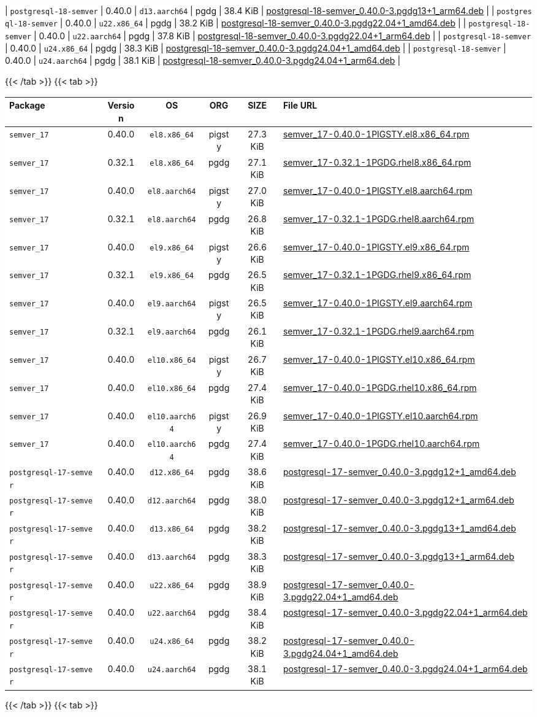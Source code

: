 | `postgresql-18-semver` | 0.40.0 | `d13.aarch64` | pgdg | 38.4 KiB | [postgresql-18-semver_0.40.0-3.pgdg13+1_arm64.deb](https://apt.postgresql.org/pub/repos/apt/pool/main/p/postgresql-semver/postgresql-18-semver_0.40.0-3.pgdg13+1_arm64.deb) |
| `postgresql-18-semver` | 0.40.0 | `u22.x86_64` | pgdg | 38.2 KiB | [postgresql-18-semver_0.40.0-3.pgdg22.04+1_amd64.deb](https://apt.postgresql.org/pub/repos/apt/pool/main/p/postgresql-semver/postgresql-18-semver_0.40.0-3.pgdg22.04+1_amd64.deb) |
| `postgresql-18-semver` | 0.40.0 | `u22.aarch64` | pgdg | 37.8 KiB | [postgresql-18-semver_0.40.0-3.pgdg22.04+1_arm64.deb](https://apt.postgresql.org/pub/repos/apt/pool/main/p/postgresql-semver/postgresql-18-semver_0.40.0-3.pgdg22.04+1_arm64.deb) |
| `postgresql-18-semver` | 0.40.0 | `u24.x86_64` | pgdg | 38.3 KiB | [postgresql-18-semver_0.40.0-3.pgdg24.04+1_amd64.deb](https://apt.postgresql.org/pub/repos/apt/pool/main/p/postgresql-semver/postgresql-18-semver_0.40.0-3.pgdg24.04+1_amd64.deb) |
| `postgresql-18-semver` | 0.40.0 | `u24.aarch64` | pgdg | 38.1 KiB | [postgresql-18-semver_0.40.0-3.pgdg24.04+1_arm64.deb](https://apt.postgresql.org/pub/repos/apt/pool/main/p/postgresql-semver/postgresql-18-semver_0.40.0-3.pgdg24.04+1_arm64.deb) |

{{< /tab >}}
{{< tab >}}

| **Package** | **Version** | **OS** | **ORG** | **SIZE** | **File URL** |
|:------------|:-----------:|:------:|:-------:|:--------:|:--------------|
| `semver_17` | 0.40.0 | `el8.x86_64` | pigsty | 27.3 KiB | [semver_17-0.40.0-1PIGSTY.el8.x86_64.rpm](https://repo.pigsty.io/yum/pgsql/el8.x86_64/semver_17-0.40.0-1PIGSTY.el8.x86_64.rpm) |
| `semver_17` | 0.32.1 | `el8.x86_64` | pgdg | 27.1 KiB | [semver_17-0.32.1-1PGDG.rhel8.x86_64.rpm](https://download.postgresql.org/pub/repos/yum/17/redhat/rhel-8-x86_64/semver_17-0.32.1-1PGDG.rhel8.x86_64.rpm) |
| `semver_17` | 0.40.0 | `el8.aarch64` | pigsty | 27.0 KiB | [semver_17-0.40.0-1PIGSTY.el8.aarch64.rpm](https://repo.pigsty.io/yum/pgsql/el8.aarch64/semver_17-0.40.0-1PIGSTY.el8.aarch64.rpm) |
| `semver_17` | 0.32.1 | `el8.aarch64` | pgdg | 26.8 KiB | [semver_17-0.32.1-1PGDG.rhel8.aarch64.rpm](https://download.postgresql.org/pub/repos/yum/17/redhat/rhel-8-aarch64/semver_17-0.32.1-1PGDG.rhel8.aarch64.rpm) |
| `semver_17` | 0.40.0 | `el9.x86_64` | pigsty | 26.6 KiB | [semver_17-0.40.0-1PIGSTY.el9.x86_64.rpm](https://repo.pigsty.io/yum/pgsql/el9.x86_64/semver_17-0.40.0-1PIGSTY.el9.x86_64.rpm) |
| `semver_17` | 0.32.1 | `el9.x86_64` | pgdg | 26.5 KiB | [semver_17-0.32.1-1PGDG.rhel9.x86_64.rpm](https://download.postgresql.org/pub/repos/yum/17/redhat/rhel-9-x86_64/semver_17-0.32.1-1PGDG.rhel9.x86_64.rpm) |
| `semver_17` | 0.40.0 | `el9.aarch64` | pigsty | 26.5 KiB | [semver_17-0.40.0-1PIGSTY.el9.aarch64.rpm](https://repo.pigsty.io/yum/pgsql/el9.aarch64/semver_17-0.40.0-1PIGSTY.el9.aarch64.rpm) |
| `semver_17` | 0.32.1 | `el9.aarch64` | pgdg | 26.1 KiB | [semver_17-0.32.1-1PGDG.rhel9.aarch64.rpm](https://download.postgresql.org/pub/repos/yum/17/redhat/rhel-9-aarch64/semver_17-0.32.1-1PGDG.rhel9.aarch64.rpm) |
| `semver_17` | 0.40.0 | `el10.x86_64` | pigsty | 26.7 KiB | [semver_17-0.40.0-1PIGSTY.el10.x86_64.rpm](https://repo.pigsty.io/yum/pgsql/el10.x86_64/semver_17-0.40.0-1PIGSTY.el10.x86_64.rpm) |
| `semver_17` | 0.40.0 | `el10.x86_64` | pgdg | 27.4 KiB | [semver_17-0.40.0-1PGDG.rhel10.x86_64.rpm](https://download.postgresql.org/pub/repos/yum/17/redhat/rhel-10-x86_64/semver_17-0.40.0-1PGDG.rhel10.x86_64.rpm) |
| `semver_17` | 0.40.0 | `el10.aarch64` | pigsty | 26.9 KiB | [semver_17-0.40.0-1PIGSTY.el10.aarch64.rpm](https://repo.pigsty.io/yum/pgsql/el10.aarch64/semver_17-0.40.0-1PIGSTY.el10.aarch64.rpm) |
| `semver_17` | 0.40.0 | `el10.aarch64` | pgdg | 27.4 KiB | [semver_17-0.40.0-1PGDG.rhel10.aarch64.rpm](https://download.postgresql.org/pub/repos/yum/17/redhat/rhel-10-aarch64/semver_17-0.40.0-1PGDG.rhel10.aarch64.rpm) |
| `postgresql-17-semver` | 0.40.0 | `d12.x86_64` | pgdg | 38.6 KiB | [postgresql-17-semver_0.40.0-3.pgdg12+1_amd64.deb](https://apt.postgresql.org/pub/repos/apt/pool/main/p/postgresql-semver/postgresql-17-semver_0.40.0-3.pgdg12+1_amd64.deb) |
| `postgresql-17-semver` | 0.40.0 | `d12.aarch64` | pgdg | 38.0 KiB | [postgresql-17-semver_0.40.0-3.pgdg12+1_arm64.deb](https://apt.postgresql.org/pub/repos/apt/pool/main/p/postgresql-semver/postgresql-17-semver_0.40.0-3.pgdg12+1_arm64.deb) |
| `postgresql-17-semver` | 0.40.0 | `d13.x86_64` | pgdg | 38.2 KiB | [postgresql-17-semver_0.40.0-3.pgdg13+1_amd64.deb](https://apt.postgresql.org/pub/repos/apt/pool/main/p/postgresql-semver/postgresql-17-semver_0.40.0-3.pgdg13+1_amd64.deb) |
| `postgresql-17-semver` | 0.40.0 | `d13.aarch64` | pgdg | 38.3 KiB | [postgresql-17-semver_0.40.0-3.pgdg13+1_arm64.deb](https://apt.postgresql.org/pub/repos/apt/pool/main/p/postgresql-semver/postgresql-17-semver_0.40.0-3.pgdg13+1_arm64.deb) |
| `postgresql-17-semver` | 0.40.0 | `u22.x86_64` | pgdg | 38.9 KiB | [postgresql-17-semver_0.40.0-3.pgdg22.04+1_amd64.deb](https://apt.postgresql.org/pub/repos/apt/pool/main/p/postgresql-semver/postgresql-17-semver_0.40.0-3.pgdg22.04+1_amd64.deb) |
| `postgresql-17-semver` | 0.40.0 | `u22.aarch64` | pgdg | 38.4 KiB | [postgresql-17-semver_0.40.0-3.pgdg22.04+1_arm64.deb](https://apt.postgresql.org/pub/repos/apt/pool/main/p/postgresql-semver/postgresql-17-semver_0.40.0-3.pgdg22.04+1_arm64.deb) |
| `postgresql-17-semver` | 0.40.0 | `u24.x86_64` | pgdg | 38.2 KiB | [postgresql-17-semver_0.40.0-3.pgdg24.04+1_amd64.deb](https://apt.postgresql.org/pub/repos/apt/pool/main/p/postgresql-semver/postgresql-17-semver_0.40.0-3.pgdg24.04+1_amd64.deb) |
| `postgresql-17-semver` | 0.40.0 | `u24.aarch64` | pgdg | 38.1 KiB | [postgresql-17-semver_0.40.0-3.pgdg24.04+1_arm64.deb](https://apt.postgresql.org/pub/repos/apt/pool/main/p/postgresql-semver/postgresql-17-semver_0.40.0-3.pgdg24.04+1_arm64.deb) |

{{< /tab >}}
{{< tab >}}
